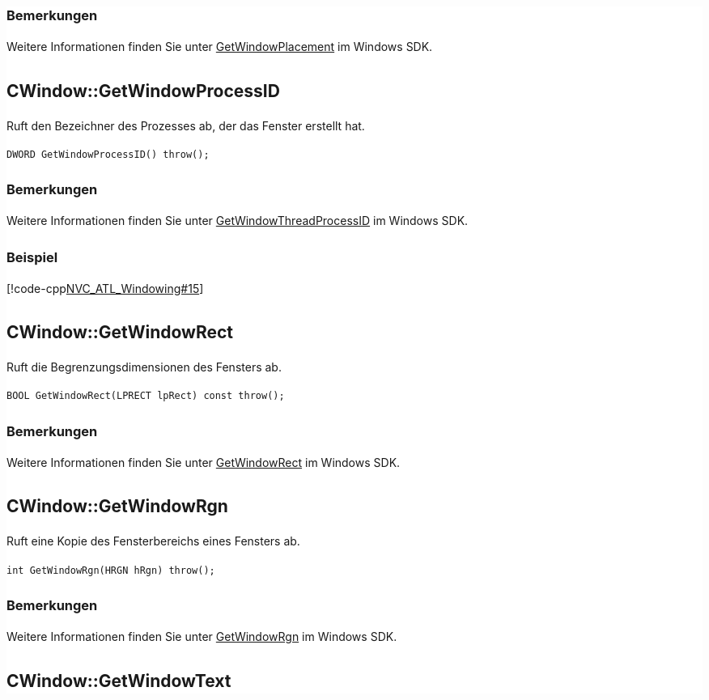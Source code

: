 ### <a name="remarks"></a>Bemerkungen

Weitere Informationen finden Sie unter [GetWindowPlacement](/windows/win32/api/winuser/nf-winuser-getwindowplacement) im Windows SDK.

## <a name="cwindowgetwindowprocessid"></a><a name="getwindowprocessid"></a>CWindow::GetWindowProcessID

Ruft den Bezeichner des Prozesses ab, der das Fenster erstellt hat.

```
DWORD GetWindowProcessID() throw();
```

### <a name="remarks"></a>Bemerkungen

Weitere Informationen finden Sie unter [GetWindowThreadProcessID](/windows/win32/api/winuser/nf-winuser-getwindowthreadprocessid) im Windows SDK.

### <a name="example"></a>Beispiel

[!code-cpp[NVC_ATL_Windowing#15](../../atl/codesnippet/cpp/cwindow-class_15.cpp)]

## <a name="cwindowgetwindowrect"></a><a name="getwindowrect"></a>CWindow::GetWindowRect

Ruft die Begrenzungsdimensionen des Fensters ab.

```
BOOL GetWindowRect(LPRECT lpRect) const throw();
```

### <a name="remarks"></a>Bemerkungen

Weitere Informationen finden Sie unter [GetWindowRect](/windows/win32/api/winuser/nf-winuser-getwindowrect) im Windows SDK.

## <a name="cwindowgetwindowrgn"></a><a name="getwindowrgn"></a>CWindow::GetWindowRgn

Ruft eine Kopie des Fensterbereichs eines Fensters ab.

```
int GetWindowRgn(HRGN hRgn) throw();
```

### <a name="remarks"></a>Bemerkungen

Weitere Informationen finden Sie unter [GetWindowRgn](/windows/win32/api/winuser/nf-winuser-getwindowrgn) im Windows SDK.

## <a name="cwindowgetwindowtext"></a><a name="getwindowtext"></a>CWindow::GetWindowText
